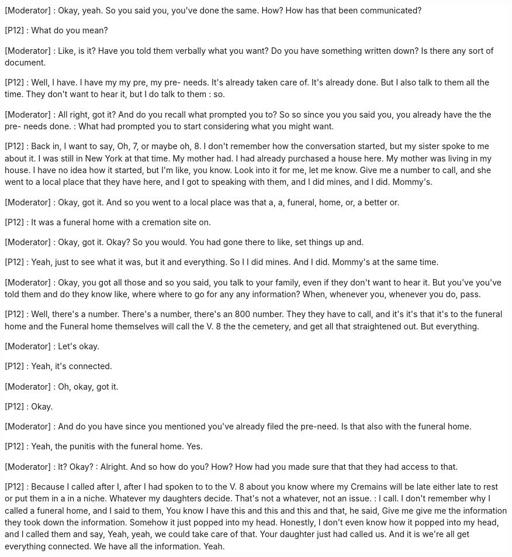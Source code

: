 [Moderator] : Okay, yeah. So you said you, you've done the same. How? How has that been communicated?

[P12] : What do you mean?

[Moderator] : Like, is it? Have you told them verbally what you want? Do you have something written down? Is there any sort of document.

[P12] : Well, I have. I have my my pre, my pre- needs. It's already taken care of. It's already done. But I also talk to them all the time. They don't want to hear it, but I do talk to them  : so.

[Moderator] : All right, got it? And do you recall what prompted you to? So so since you you said you, you already have the the pre- needs done.  : What had prompted you to start considering what you might want.

[P12] : Back in, I want to say, Oh, 7, or maybe oh, 8. I don't remember how the conversation started, but my sister spoke to me about it. I was still in New York at that time. My mother had. I had already purchased a house here. My mother was living in my house. I have no idea how it started, but I'm like, you know. Look into it for me, let me know. Give me a number to call, and she went to a local place that they have here, and I got to speaking with them, and I did mines, and I did. Mommy's.

[Moderator] : Okay, got it. And so you went to a local place was that a, a, funeral, home, or, a better or.

[P12] : It was a funeral home with a cremation site on.

[Moderator] : Okay, got it. Okay? So you would. You had gone there to like, set things up and.

[P12] : Yeah, just to see what it was, but it and everything. So I I did mines. And I did. Mommy's at the same time.

[Moderator] : Okay, you got all those and so you said, you talk to your family, even if they don't want to hear it. But you've you've told them and do they know like, where where to go for any any information? When, whenever you, whenever you do, pass.

[P12] : Well, there's a number. There's a number, there's an 800 number. They they have to call, and it's it's that it's to the funeral home and the Funeral home themselves will call the V. 8 the the cemetery, and get all that straightened out. But everything.

[Moderator] : Let's okay.

[P12] : Yeah, it's connected.

[Moderator] : Oh, okay, got it.

[P12] : Okay.

[Moderator] : And do you have since you mentioned you've already filed the pre-need. Is that also with the funeral home.

[P12] : Yeah, the punitis with the funeral home. Yes.

[Moderator] : It? Okay?  : Alright. And so how do you? How? How had you made sure that that they had access to that.

[P12] : Because I called after I, after I had spoken to to the V. 8 about you know where my Cremains will be late either late to rest or put them in a in a niche. Whatever my daughters decide. That's not a whatever, not an issue.  : I call. I don't remember why I called a funeral home, and I said to them, You know I have this and this and this and that, he said, Give me give me the information they took down the information. Somehow it just popped into my head. Honestly, I don't even know how it popped into my head, and I called them and say, Yeah, yeah, we could take care of that. Your daughter just had called us. And it is we're all get everything connected. We have all the information. Yeah.
